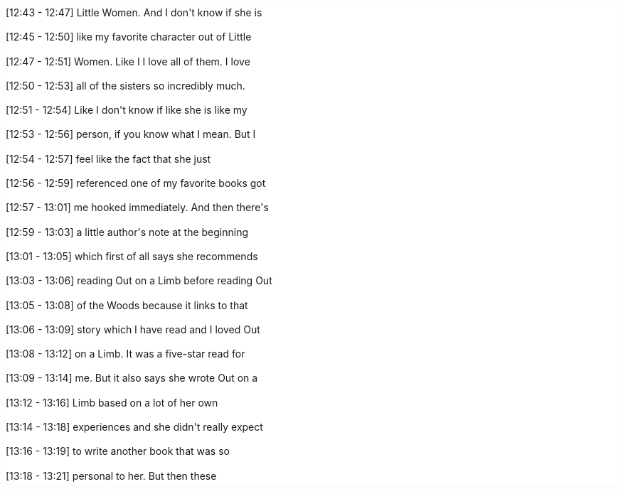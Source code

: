 [12:43 - 12:47]
Little Women. And I don't know if she is

[12:45 - 12:50]
like my favorite character out of Little

[12:47 - 12:51]
Women. Like I I love all of them. I love

[12:50 - 12:53]
all of the sisters so incredibly much.

[12:51 - 12:54]
Like I don't know if like she is like my

[12:53 - 12:56]
person, if you know what I mean. But I

[12:54 - 12:57]
feel like the fact that she just

[12:56 - 12:59]
referenced one of my favorite books got

[12:57 - 13:01]
me hooked immediately. And then there's

[12:59 - 13:03]
a little author's note at the beginning

[13:01 - 13:05]
which first of all says she recommends

[13:03 - 13:06]
reading Out on a Limb before reading Out

[13:05 - 13:08]
of the Woods because it links to that

[13:06 - 13:09]
story which I have read and I loved Out

[13:08 - 13:12]
on a Limb. It was a five-star read for

[13:09 - 13:14]
me. But it also says she wrote Out on a

[13:12 - 13:16]
Limb based on a lot of her own

[13:14 - 13:18]
experiences and she didn't really expect

[13:16 - 13:19]
to write another book that was so

[13:18 - 13:21]
personal to her. But then these
